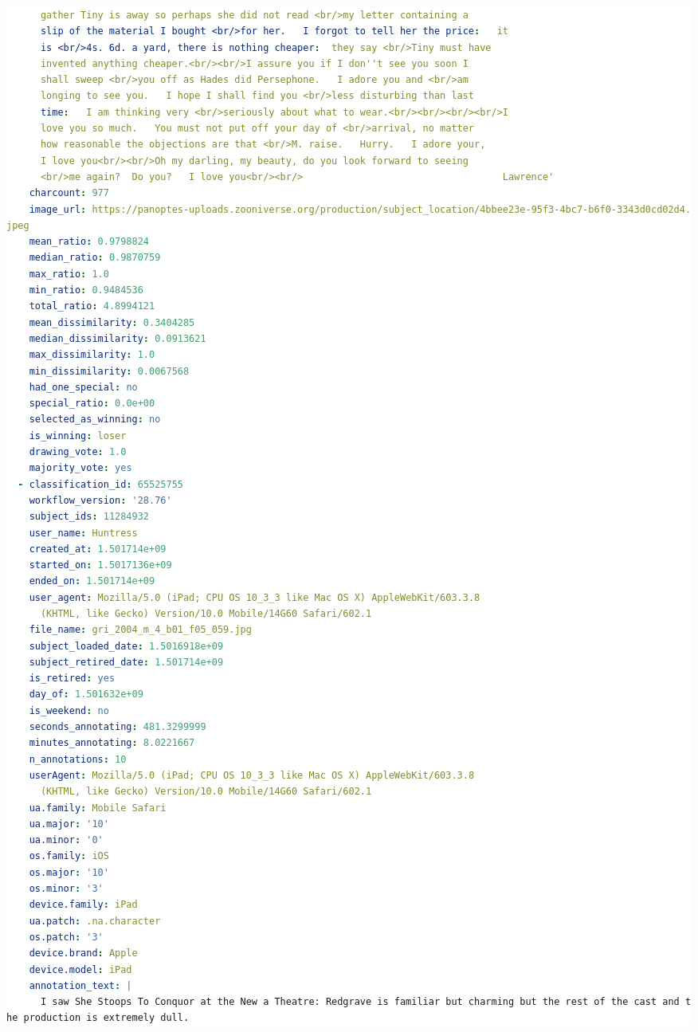 ```yaml
      gather Tiny is away so perhaps she did not read <br/>my letter containing a
      slip of the material I bought <br/>for her.   I forgot to tell her the price:   it
      is <br/>4s. 6d. a yard, there is nothing cheaper:  they say <br/>Tiny must have
      invented anything cheaper.<br/><br/>I assure you if I don''t see you soon I
      shall sweep <br/>you off as Hades did Persephone.   I adore you and <br/>am
      longing to see you.   I hope I shall find you <br/>less disturbing than last
      time:   I am thinking very <br/>seriously about what to wear.<br/><br/><br/><br/>I
      love you so much.   You must not put off your day of <br/>arrival, no matter
      how reasonable the objections are that <br/>M. raise.   Hurry.   I adore your,
      I love you<br/><br/>Oh my darling, my beauty, do you look forward to seeing
      <br/>me again?  Do you?   I love you<br/><br/>                                   Lawrence'
    charcount: 977
    image_url: https://panoptes-uploads.zooniverse.org/production/subject_location/4bbee23e-95f3-4bc7-b6f0-3343d0cd02d4.jpeg
    mean_ratio: 0.9798824
    median_ratio: 0.9870759
    max_ratio: 1.0
    min_ratio: 0.9484536
    total_ratio: 4.8994121
    mean_dissimilarity: 0.3404285
    median_dissimilarity: 0.0913621
    max_dissimilarity: 1.0
    min_dissimilarity: 0.0067568
    had_one_special: no
    special_ratio: 0.0e+00
    selected_as_winning: no
    is_winning: loser
    drawing_vote: 1.0
    majority_vote: yes
  - classification_id: 65525755
    workflow_version: '28.76'
    subject_ids: 11284932
    user_name: Huntress
    created_at: 1.501714e+09
    started_on: 1.5017136e+09
    ended_on: 1.501714e+09
    user_agent: Mozilla/5.0 (iPad; CPU OS 10_3_3 like Mac OS X) AppleWebKit/603.3.8
      (KHTML, like Gecko) Version/10.0 Mobile/14G60 Safari/602.1
    file_name: gri_2004_m_4_b01_f05_059.jpg
    subject_loaded_date: 1.5016918e+09
    subject_retired_date: 1.501714e+09
    is_retired: yes
    day_of: 1.501632e+09
    is_weekend: no
    seconds_annotating: 481.3299999
    minutes_annotating: 8.0221667
    n_annotations: 10
    userAgent: Mozilla/5.0 (iPad; CPU OS 10_3_3 like Mac OS X) AppleWebKit/603.3.8
      (KHTML, like Gecko) Version/10.0 Mobile/14G60 Safari/602.1
    ua.family: Mobile Safari
    ua.major: '10'
    ua.minor: '0'
    os.family: iOS
    os.major: '10'
    os.minor: '3'
    device.family: iPad
    ua.patch: .na.character
    os.patch: '3'
    device.brand: Apple
    device.model: iPad
    annotation_text: |
      I saw She Stoops To Conquor at the New a Theatre: Redgrave is familiar but charming but the rest of the cast and the production is extremely dull.
```